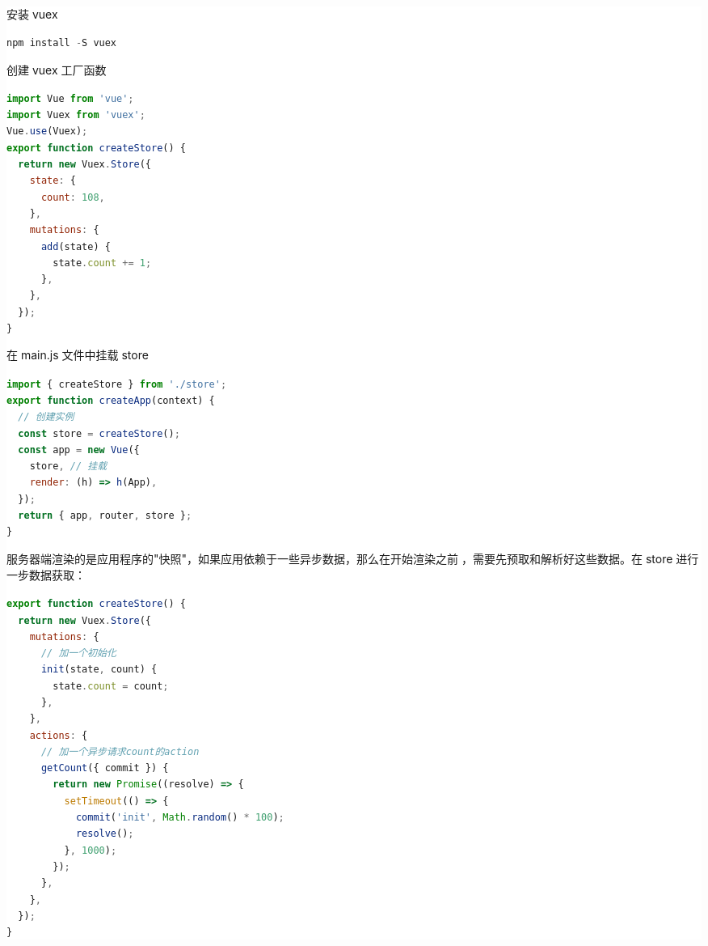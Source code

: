 安装 vuex

```js
npm install -S vuex
```

创建 vuex 工厂函数

```js
import Vue from 'vue';
import Vuex from 'vuex';
Vue.use(Vuex);
export function createStore() {
  return new Vuex.Store({
    state: {
      count: 108,
    },
    mutations: {
      add(state) {
        state.count += 1;
      },
    },
  });
}
```

在 main.js 文件中挂载 store

```js
import { createStore } from './store';
export function createApp(context) {
  // 创建实例
  const store = createStore();
  const app = new Vue({
    store, // 挂载
    render: (h) => h(App),
  });
  return { app, router, store };
}
```

服务器端渲染的是应用程序的"快照"，如果应用依赖于⼀些异步数据，那么在开始渲染之前
，需要先预取和解析好这些数据。在 store 进行一步数据获取：

```js
export function createStore() {
  return new Vuex.Store({
    mutations: {
      // 加⼀个初始化
      init(state, count) {
        state.count = count;
      },
    },
    actions: {
      // 加⼀个异步请求count的action
      getCount({ commit }) {
        return new Promise((resolve) => {
          setTimeout(() => {
            commit('init', Math.random() * 100);
            resolve();
          }, 1000);
        });
      },
    },
  });
}
```
